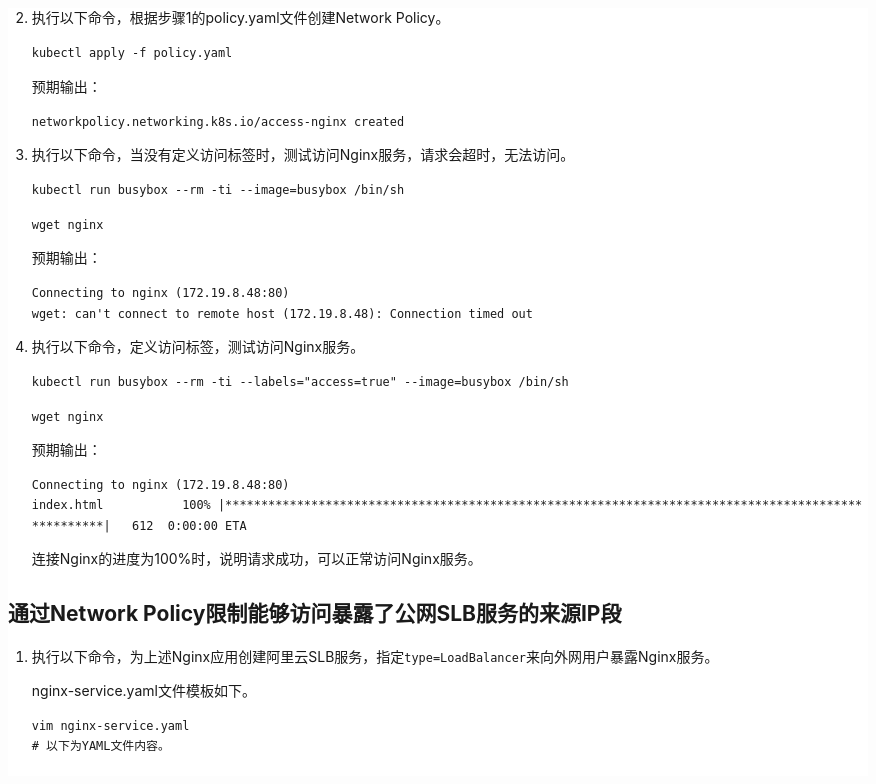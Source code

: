 2.  执行以下命令，根据步骤1的policy.yaml文件创建Network Policy。

    ```
    kubectl apply -f policy.yaml 
    ```

    预期输出：

    ```
    networkpolicy.networking.k8s.io/access-nginx created
    ```

3.  执行以下命令，当没有定义访问标签时，测试访问Nginx服务，请求会超时，无法访问。

    ```
    kubectl run busybox --rm -ti --image=busybox /bin/sh
    ```

    ```
    wget nginx
    ```

    预期输出：

    ```
    Connecting to nginx (172.19.8.48:80)
    wget: can't connect to remote host (172.19.8.48): Connection timed out
    ```

4.  执行以下命令，定义访问标签，测试访问Nginx服务。

    ```
    kubectl run busybox --rm -ti --labels="access=true" --image=busybox /bin/sh
    ```

    ```
    wget nginx
    ```

    预期输出：

    ```
    Connecting to nginx (172.19.8.48:80)
    index.html           100% |***************************************************************************************************|   612  0:00:00 ETA
    ```

    连接Nginx的进度为100%时，说明请求成功，可以正常访问Nginx服务。


## 通过Network Policy限制能够访问暴露了公网SLB服务的来源IP段

1.  执行以下命令，为上述Nginx应用创建阿里云SLB服务，指定`type=LoadBalancer`来向外网用户暴露Nginx服务。

    nginx-service.yaml文件模板如下。

    ```
    vim nginx-service.yaml
    # 以下为YAML文件内容。
    